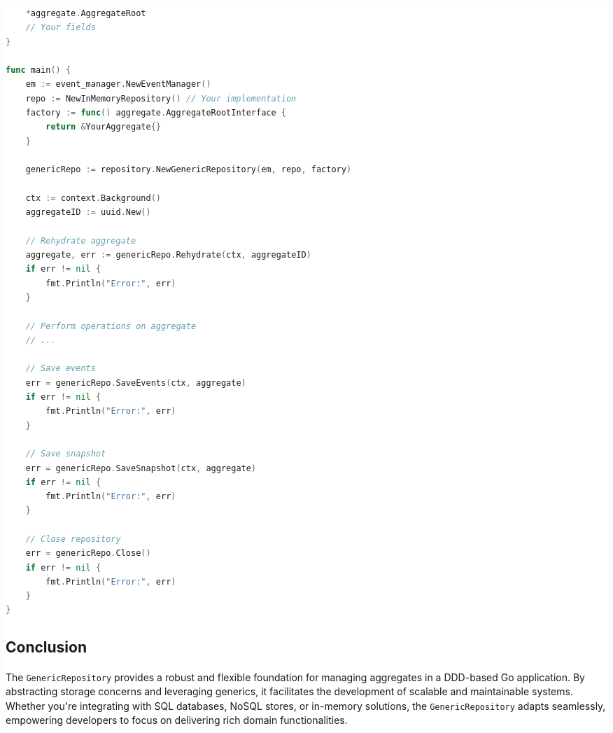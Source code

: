```go
    *aggregate.AggregateRoot
    // Your fields
}

func main() {
    em := event_manager.NewEventManager()
    repo := NewInMemoryRepository() // Your implementation
    factory := func() aggregate.AggregateRootInterface {
        return &YourAggregate{}
    }

    genericRepo := repository.NewGenericRepository(em, repo, factory)

    ctx := context.Background()
    aggregateID := uuid.New()

    // Rehydrate aggregate
    aggregate, err := genericRepo.Rehydrate(ctx, aggregateID)
    if err != nil {
        fmt.Println("Error:", err)
    }

    // Perform operations on aggregate
    // ...

    // Save events
    err = genericRepo.SaveEvents(ctx, aggregate)
    if err != nil {
        fmt.Println("Error:", err)
    }

    // Save snapshot
    err = genericRepo.SaveSnapshot(ctx, aggregate)
    if err != nil {
        fmt.Println("Error:", err)
    }

    // Close repository
    err = genericRepo.Close()
    if err != nil {
        fmt.Println("Error:", err)
    }
}
```

## Conclusion

The `GenericRepository` provides a robust and flexible foundation for managing aggregates in a DDD-based Go application. By abstracting storage concerns and leveraging generics, it facilitates the development of scalable and maintainable systems. Whether you're integrating with SQL databases, NoSQL stores, or in-memory solutions, the `GenericRepository` adapts seamlessly, empowering developers to focus on delivering rich domain functionalities.